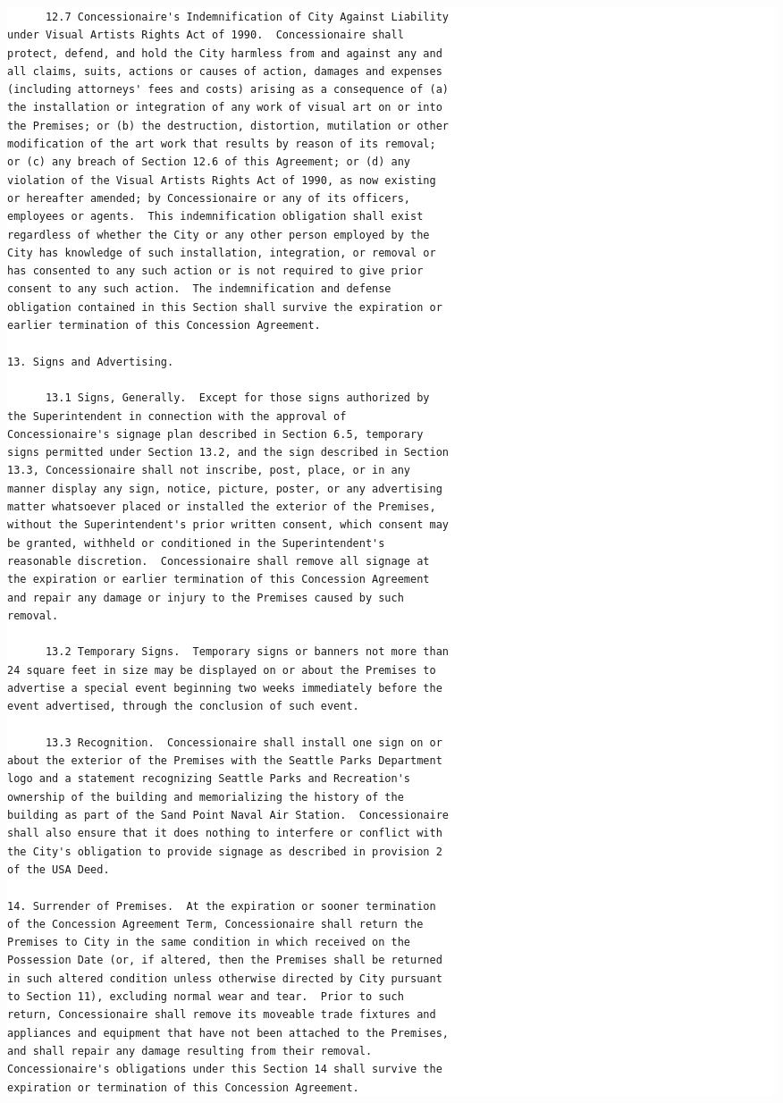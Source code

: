           12.7 Concessionaire's Indemnification of City Against Liability  
    under Visual Artists Rights Act of 1990.  Concessionaire shall  
    protect, defend, and hold the City harmless from and against any and  
    all claims, suits, actions or causes of action, damages and expenses  
    (including attorneys' fees and costs) arising as a consequence of (a)  
    the installation or integration of any work of visual art on or into  
    the Premises; or (b) the destruction, distortion, mutilation or other  
    modification of the art work that results by reason of its removal;  
    or (c) any breach of Section 12.6 of this Agreement; or (d) any  
    violation of the Visual Artists Rights Act of 1990, as now existing  
    or hereafter amended; by Concessionaire or any of its officers,  
    employees or agents.  This indemnification obligation shall exist  
    regardless of whether the City or any other person employed by the  
    City has knowledge of such installation, integration, or removal or  
    has consented to any such action or is not required to give prior  
    consent to any such action.  The indemnification and defense  
    obligation contained in this Section shall survive the expiration or  
    earlier termination of this Concession Agreement.  
  
    13. Signs and Advertising.  
  
          13.1 Signs, Generally.  Except for those signs authorized by  
    the Superintendent in connection with the approval of  
    Concessionaire's signage plan described in Section 6.5, temporary  
    signs permitted under Section 13.2, and the sign described in Section  
    13.3, Concessionaire shall not inscribe, post, place, or in any  
    manner display any sign, notice, picture, poster, or any advertising  
    matter whatsoever placed or installed the exterior of the Premises,  
    without the Superintendent's prior written consent, which consent may  
    be granted, withheld or conditioned in the Superintendent's  
    reasonable discretion.  Concessionaire shall remove all signage at  
    the expiration or earlier termination of this Concession Agreement  
    and repair any damage or injury to the Premises caused by such  
    removal.  
  
          13.2 Temporary Signs.  Temporary signs or banners not more than  
    24 square feet in size may be displayed on or about the Premises to  
    advertise a special event beginning two weeks immediately before the  
    event advertised, through the conclusion of such event.  
  
          13.3 Recognition.  Concessionaire shall install one sign on or  
    about the exterior of the Premises with the Seattle Parks Department  
    logo and a statement recognizing Seattle Parks and Recreation's  
    ownership of the building and memorializing the history of the  
    building as part of the Sand Point Naval Air Station.  Concessionaire  
    shall also ensure that it does nothing to interfere or conflict with  
    the City's obligation to provide signage as described in provision 2  
    of the USA Deed.  
  
    14. Surrender of Premises.  At the expiration or sooner termination  
    of the Concession Agreement Term, Concessionaire shall return the  
    Premises to City in the same condition in which received on the  
    Possession Date (or, if altered, then the Premises shall be returned  
    in such altered condition unless otherwise directed by City pursuant  
    to Section 11), excluding normal wear and tear.  Prior to such  
    return, Concessionaire shall remove its moveable trade fixtures and  
    appliances and equipment that have not been attached to the Premises,  
    and shall repair any damage resulting from their removal.  
    Concessionaire's obligations under this Section 14 shall survive the  
    expiration or termination of this Concession Agreement.  
  